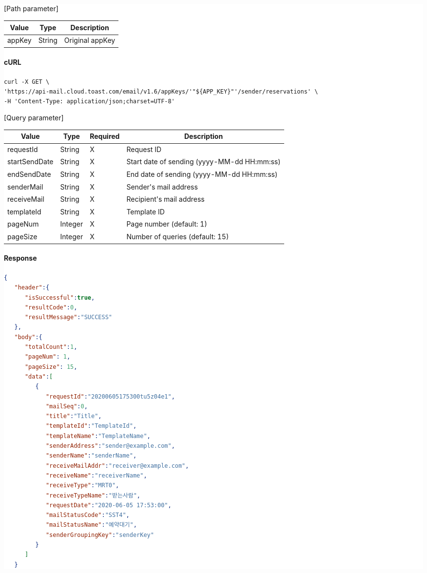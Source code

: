 [Path parameter]

|Value| Type | Description |
|---|---|---|
|appKey|	String|	Original appKey|

#### cURL
```
curl -X GET \
'https://api-mail.cloud.toast.com/email/v1.6/appKeys/'"${APP_KEY}"'/sender/reservations' \
-H 'Content-Type: application/json;charset=UTF-8'
```


[Query parameter]

|Value| Type |	Required | Description |
|---|---|---|---|
| requestId | String | X | Request ID |
| startSendDate | String | X | Start date of sending (yyyy-MM-dd HH:mm:ss) |
| endSendDate | String | X | End date of sending (yyyy-MM-dd HH:mm:ss) |
| senderMail | String | X | Sender's mail address                                        |
| receiveMail | String | X | Recipient's mail address                                     |
| templateId | String | X | Template ID |
| pageNum|	Integer|	X| Page number (default: 1) |
| pageSize|	Integer|	X| Number of queries (default: 15) |

#### Response

```json
{
   "header":{
      "isSuccessful":true,
      "resultCode":0,
      "resultMessage":"SUCCESS"
   },
   "body":{
      "totalCount":1,
      "pageNum": 1,
      "pageSize": 15,
      "data":[
         {
            "requestId":"20200605175300tu5z04e1",
            "mailSeq":0,
            "title":"Title",
            "templateId":"TemplateId",
            "templateName":"TemplateName",
            "senderAddress":"sender@example.com",
            "senderName":"senderName",
            "receiveMailAddr":"receiver@example.com",
            "receiveName":"receiverName",
            "receiveType":"MRT0",
            "receiveTypeName":"받는사람",
            "requestDate":"2020-06-05 17:53:00",
            "mailStatusCode":"SST4",
            "mailStatusName":"예약대기",
            "senderGroupingKey":"senderKey"
         }
      ]
   }
```